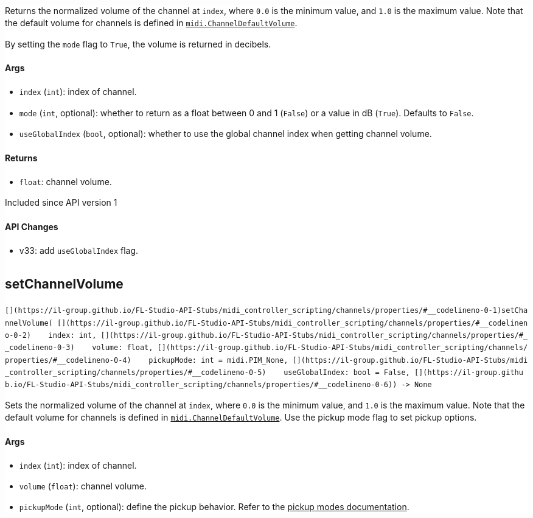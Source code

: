 Returns the normalized volume of the channel at `index`, where `0.0` is the minimum value, and `1.0` is the maximum value. Note that the default volume for channels is defined in [`midi.ChannelDefaultVolume`](https://il-group.github.io/FL-Studio-API-Stubs/midi_controller_scripting/midi/miscellaneous/#midi.__miscellaneous.ChannelDefaultVolume).

By setting the `mode` flag to `True`, the volume is returned in decibels.

#### Args

-   `index` (`int`): index of channel.

-   `mode` (`int`, optional): whether to return as a float between 0 and 1 (`False`) or a value in dB (`True`). Defaults to `False`.

-   `useGlobalIndex` (`bool`, optional): whether to use the global channel index when getting channel volume.

#### Returns

-   `float`: channel volume.

Included since API version 1

#### API Changes

-   v33: add `useGlobalIndex` flag.

setChannelVolume
----------------

`[](https://il-group.github.io/FL-Studio-API-Stubs/midi_controller_scripting/channels/properties/#__codelineno-0-1)setChannelVolume(
[](https://il-group.github.io/FL-Studio-API-Stubs/midi_controller_scripting/channels/properties/#__codelineno-0-2)    index: int,
[](https://il-group.github.io/FL-Studio-API-Stubs/midi_controller_scripting/channels/properties/#__codelineno-0-3)    volume: float,
[](https://il-group.github.io/FL-Studio-API-Stubs/midi_controller_scripting/channels/properties/#__codelineno-0-4)    pickupMode: int = midi.PIM_None,
[](https://il-group.github.io/FL-Studio-API-Stubs/midi_controller_scripting/channels/properties/#__codelineno-0-5)    useGlobalIndex: bool = False, [](https://il-group.github.io/FL-Studio-API-Stubs/midi_controller_scripting/channels/properties/#__codelineno-0-6)) -> None `

Sets the normalized volume of the channel at `index`, where `0.0` is the minimum value, and `1.0` is the maximum value. Note that the default volume for channels is defined in [`midi.ChannelDefaultVolume`](https://il-group.github.io/FL-Studio-API-Stubs/midi_controller_scripting/midi/miscellaneous/#midi.__miscellaneous.ChannelDefaultVolume). Use the pickup mode flag to set pickup options.

#### Args

-   `index` (`int`): index of channel.

-   `volume` (`float`): channel volume.

-   `pickupMode` (`int`, optional): define the pickup behavior. Refer to the [pickup modes documentation](https://il-group.github.io/FL-Studio-API-Stubs/midi_controller_scripting/midi/pickup%20modes).
